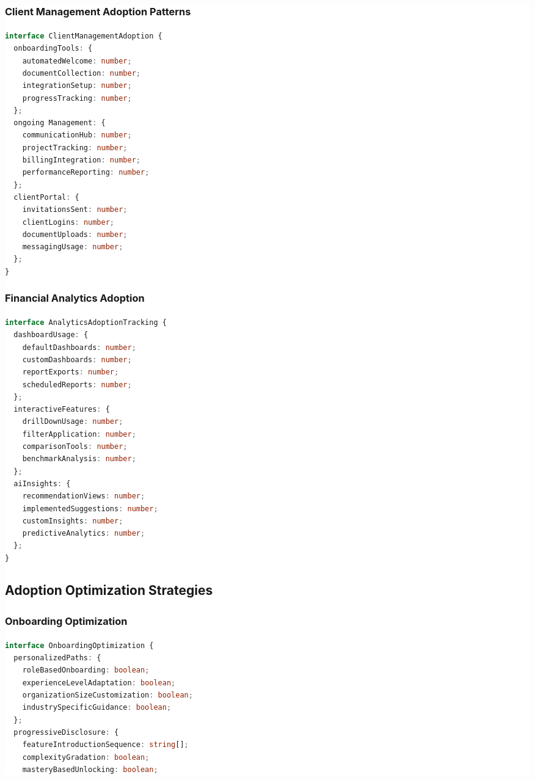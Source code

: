 ### Client Management Adoption Patterns
```typescript
interface ClientManagementAdoption {
  onboardingTools: {
    automatedWelcome: number;
    documentCollection: number;
    integrationSetup: number;
    progressTracking: number;
  };
  ongoing Management: {
    communicationHub: number;
    projectTracking: number;
    billingIntegration: number;
    performanceReporting: number;
  };
  clientPortal: {
    invitationsSent: number;
    clientLogins: number;
    documentUploads: number;
    messagingUsage: number;
  };
}
```

### Financial Analytics Adoption
```typescript
interface AnalyticsAdoptionTracking {
  dashboardUsage: {
    defaultDashboards: number;
    customDashboards: number;
    reportExports: number;
    scheduledReports: number;
  };
  interactiveFeatures: {
    drillDownUsage: number;
    filterApplication: number;
    comparisonTools: number;
    benchmarkAnalysis: number;
  };
  aiInsights: {
    recommendationViews: number;
    implementedSuggestions: number;
    customInsights: number;
    predictiveAnalytics: number;
  };
}
```

## Adoption Optimization Strategies

### Onboarding Optimization
```typescript
interface OnboardingOptimization {
  personalizedPaths: {
    roleBasedOnboarding: boolean;
    experienceLevelAdaptation: boolean;
    organizationSizeCustomization: boolean;
    industrySpecificGuidance: boolean;
  };
  progressiveDisclosure: {
    featureIntroductionSequence: string[];
    complexityGradation: boolean;
    masteryBasedUnlocking: boolean;
```